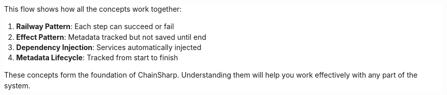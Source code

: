 This flow shows how all the concepts work together:
1. **Railway Pattern**: Each step can succeed or fail
2. **Effect Pattern**: Metadata tracked but not saved until end
3. **Dependency Injection**: Services automatically injected
4. **Metadata Lifecycle**: Tracked from start to finish

These concepts form the foundation of ChainSharp. Understanding them will help you work effectively with any part of the system.
